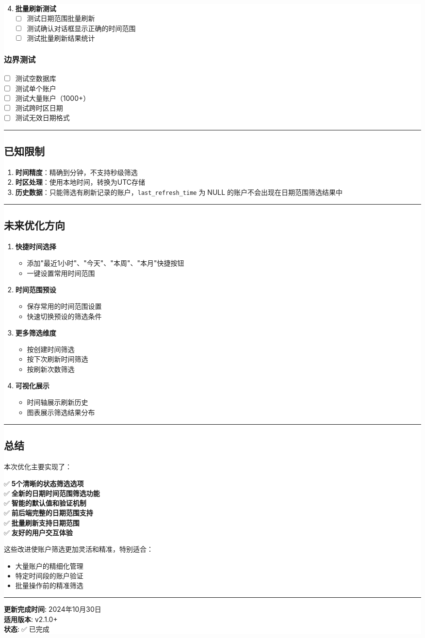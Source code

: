 4. **批量刷新测试**
   - [ ] 测试日期范围批量刷新
   - [ ] 测试确认对话框显示正确的时间范围
   - [ ] 测试批量刷新结果统计

### 边界测试

- [ ] 测试空数据库
- [ ] 测试单个账户
- [ ] 测试大量账户（1000+）
- [ ] 测试跨时区日期
- [ ] 测试无效日期格式

---

## 已知限制

1. **时间精度**：精确到分钟，不支持秒级筛选
2. **时区处理**：使用本地时间，转换为UTC存储
3. **历史数据**：只能筛选有刷新记录的账户，`last_refresh_time` 为 NULL 的账户不会出现在日期范围筛选结果中

---

## 未来优化方向

1. **快捷时间选择**
   - 添加"最近1小时"、"今天"、"本周"、"本月"快捷按钮
   - 一键设置常用时间范围

2. **时间范围预设**
   - 保存常用的时间范围设置
   - 快速切换预设的筛选条件

3. **更多筛选维度**
   - 按创建时间筛选
   - 按下次刷新时间筛选
   - 按刷新次数筛选

4. **可视化展示**
   - 时间轴展示刷新历史
   - 图表展示筛选结果分布

---

## 总结

本次优化主要实现了：

✅ **5个清晰的状态筛选选项**  
✅ **全新的日期时间范围筛选功能**  
✅ **智能的默认值和验证机制**  
✅ **前后端完整的日期范围支持**  
✅ **批量刷新支持日期范围**  
✅ **友好的用户交互体验**

这些改进使账户筛选更加灵活和精准，特别适合：
- 大量账户的精细化管理
- 特定时间段的账户验证
- 批量操作前的精准筛选

---

**更新完成时间**: 2024年10月30日  
**适用版本**: v2.1.0+  
**状态**: ✅ 已完成

